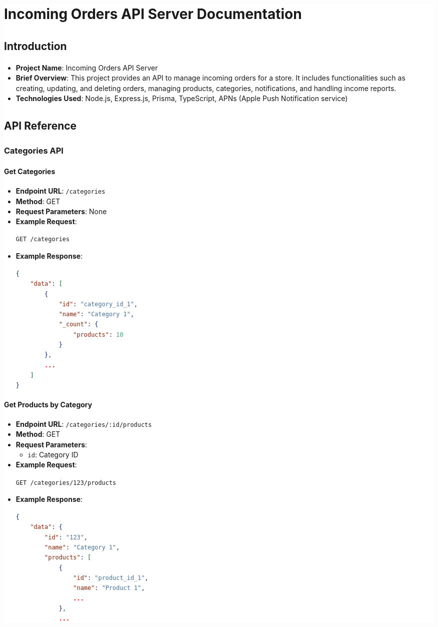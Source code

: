 # Incoming Orders API Server Documentation

## Introduction

- **Project Name**: Incoming Orders API Server
- **Brief Overview**: This project provides an API to manage incoming orders for a store. It includes functionalities such as creating, updating, and deleting orders, managing products, categories, notifications, and handling income reports.
- **Technologies Used**: Node.js, Express.js, Prisma, TypeScript, APNs (Apple Push Notification service)

## API Reference

### Categories API

#### Get Categories
- **Endpoint URL**: `/categories`
- **Method**: GET
- **Request Parameters**: None
- **Example Request**: 
    ```
    GET /categories
    ```
- **Example Response**:
    ```json
    {
        "data": [
            {
                "id": "category_id_1",
                "name": "Category 1",
                "_count": {
                    "products": 10
                }
            },
            ...
        ]
    }
    ```

#### Get Products by Category
- **Endpoint URL**: `/categories/:id/products`
- **Method**: GET
- **Request Parameters**: 
    - `id`: Category ID
- **Example Request**: 
    ```
    GET /categories/123/products
    ```
- **Example Response**:
    ```json
    {
        "data": {
            "id": "123",
            "name": "Category 1",
            "products": [
                {
                    "id": "product_id_1",
                    "name": "Product 1",
                    ...
                },
                ...